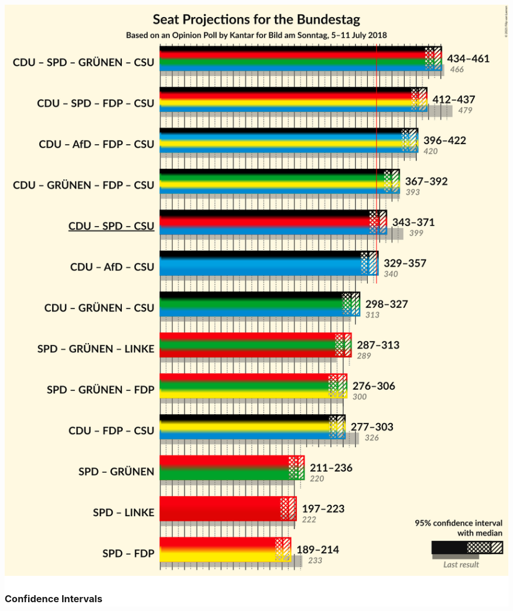 ![Graph with coalitions seats not yet produced](2018-07-11-Kantar-coalitions-seats.png "Coalitions Seats")

### Confidence Intervals
